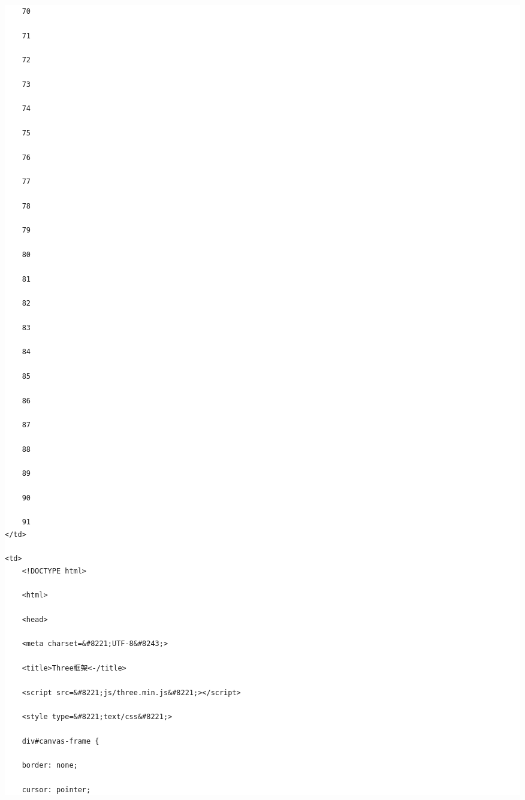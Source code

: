         70
      
        71
      
        72
      
        73
      
        74
      
        75
      
        76
      
        77
      
        78
      
        79
      
        80
      
        81
      
        82
      
        83
      
        84
      
        85
      
        86
      
        87
      
        88
      
        89
      
        90
      
        91
    </td>
    
    <td>
        <!DOCTYPE html>
      
        <html>
      
        <head>
      
        <meta charset=&#8221;UTF-8&#8243;>
      
        <title>Three框架<-/title>
      
        <script src=&#8221;js/three.min.js&#8221;></script>
      
        <style type=&#8221;text/css&#8221;>
      
        div#canvas-frame {
      
        border: none;
      
        cursor: pointer;
      